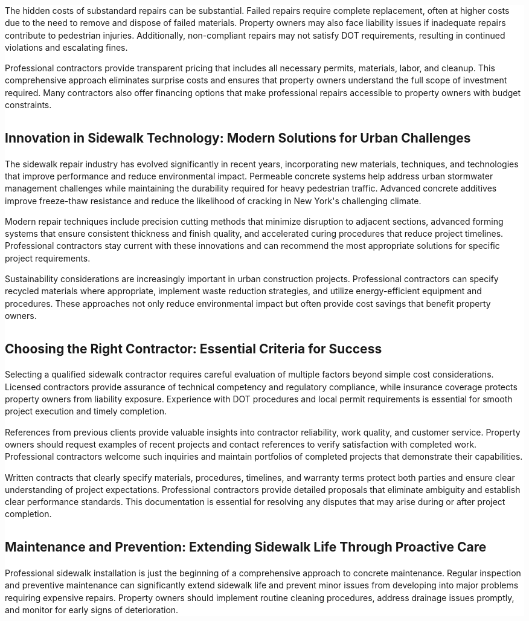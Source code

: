 The hidden costs of substandard repairs can be substantial. Failed repairs require complete replacement, often at higher costs due to the need to remove and dispose of failed materials. Property owners may also face liability issues if inadequate repairs contribute to pedestrian injuries. Additionally, non-compliant repairs may not satisfy DOT requirements, resulting in continued violations and escalating fines.

Professional contractors provide transparent pricing that includes all necessary permits, materials, labor, and cleanup. This comprehensive approach eliminates surprise costs and ensures that property owners understand the full scope of investment required. Many contractors also offer financing options that make professional repairs accessible to property owners with budget constraints.

## Innovation in Sidewalk Technology: Modern Solutions for Urban Challenges

The sidewalk repair industry has evolved significantly in recent years, incorporating new materials, techniques, and technologies that improve performance and reduce environmental impact. Permeable concrete systems help address urban stormwater management challenges while maintaining the durability required for heavy pedestrian traffic. Advanced concrete additives improve freeze-thaw resistance and reduce the likelihood of cracking in New York's challenging climate.

Modern repair techniques include precision cutting methods that minimize disruption to adjacent sections, advanced forming systems that ensure consistent thickness and finish quality, and accelerated curing procedures that reduce project timelines. Professional contractors stay current with these innovations and can recommend the most appropriate solutions for specific project requirements.

Sustainability considerations are increasingly important in urban construction projects. Professional contractors can specify recycled materials where appropriate, implement waste reduction strategies, and utilize energy-efficient equipment and procedures. These approaches not only reduce environmental impact but often provide cost savings that benefit property owners.

## Choosing the Right Contractor: Essential Criteria for Success

Selecting a qualified sidewalk contractor requires careful evaluation of multiple factors beyond simple cost considerations. Licensed contractors provide assurance of technical competency and regulatory compliance, while insurance coverage protects property owners from liability exposure. Experience with DOT procedures and local permit requirements is essential for smooth project execution and timely completion.

References from previous clients provide valuable insights into contractor reliability, work quality, and customer service. Property owners should request examples of recent projects and contact references to verify satisfaction with completed work. Professional contractors welcome such inquiries and maintain portfolios of completed projects that demonstrate their capabilities.

Written contracts that clearly specify materials, procedures, timelines, and warranty terms protect both parties and ensure clear understanding of project expectations. Professional contractors provide detailed proposals that eliminate ambiguity and establish clear performance standards. This documentation is essential for resolving any disputes that may arise during or after project completion.

## Maintenance and Prevention: Extending Sidewalk Life Through Proactive Care

Professional sidewalk installation is just the beginning of a comprehensive approach to concrete maintenance. Regular inspection and preventive maintenance can significantly extend sidewalk life and prevent minor issues from developing into major problems requiring expensive repairs. Property owners should implement routine cleaning procedures, address drainage issues promptly, and monitor for early signs of deterioration.
